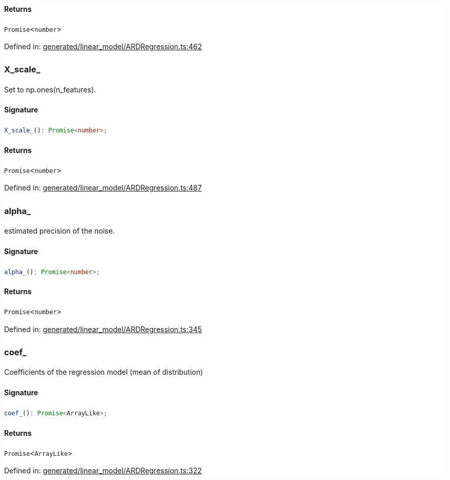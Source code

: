 #### Returns

`Promise`\<`number`\>

Defined in: [generated/linear\_model/ARDRegression.ts:462](https://github.com/transitive-bullshit/scikit-learn-ts/blob/f6c1fce/packages/sklearn/src/generated/linear_model/ARDRegression.ts#L462)

### X\_scale\_

Set to np.ones(n\_features).

#### Signature

```ts
X_scale_(): Promise<number>;
```

#### Returns

`Promise`\<`number`\>

Defined in: [generated/linear\_model/ARDRegression.ts:487](https://github.com/transitive-bullshit/scikit-learn-ts/blob/f6c1fce/packages/sklearn/src/generated/linear_model/ARDRegression.ts#L487)

### alpha\_

estimated precision of the noise.

#### Signature

```ts
alpha_(): Promise<number>;
```

#### Returns

`Promise`\<`number`\>

Defined in: [generated/linear\_model/ARDRegression.ts:345](https://github.com/transitive-bullshit/scikit-learn-ts/blob/f6c1fce/packages/sklearn/src/generated/linear_model/ARDRegression.ts#L345)

### coef\_

Coefficients of the regression model (mean of distribution)

#### Signature

```ts
coef_(): Promise<ArrayLike>;
```

#### Returns

`Promise`\<`ArrayLike`\>

Defined in: [generated/linear\_model/ARDRegression.ts:322](https://github.com/transitive-bullshit/scikit-learn-ts/blob/f6c1fce/packages/sklearn/src/generated/linear_model/ARDRegression.ts#L322)
